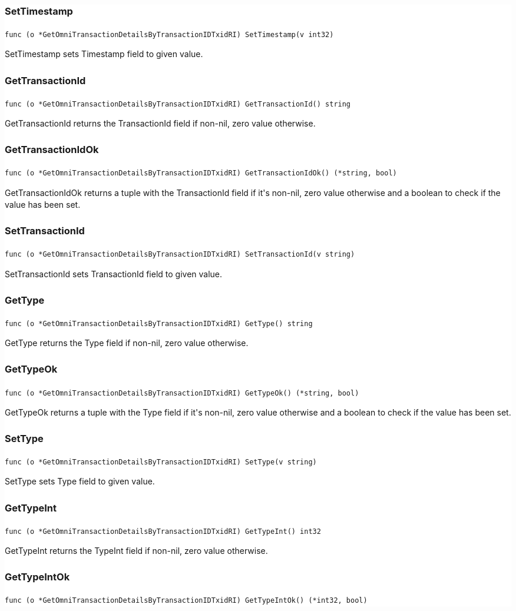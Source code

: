 ### SetTimestamp

`func (o *GetOmniTransactionDetailsByTransactionIDTxidRI) SetTimestamp(v int32)`

SetTimestamp sets Timestamp field to given value.


### GetTransactionId

`func (o *GetOmniTransactionDetailsByTransactionIDTxidRI) GetTransactionId() string`

GetTransactionId returns the TransactionId field if non-nil, zero value otherwise.

### GetTransactionIdOk

`func (o *GetOmniTransactionDetailsByTransactionIDTxidRI) GetTransactionIdOk() (*string, bool)`

GetTransactionIdOk returns a tuple with the TransactionId field if it's non-nil, zero value otherwise
and a boolean to check if the value has been set.

### SetTransactionId

`func (o *GetOmniTransactionDetailsByTransactionIDTxidRI) SetTransactionId(v string)`

SetTransactionId sets TransactionId field to given value.


### GetType

`func (o *GetOmniTransactionDetailsByTransactionIDTxidRI) GetType() string`

GetType returns the Type field if non-nil, zero value otherwise.

### GetTypeOk

`func (o *GetOmniTransactionDetailsByTransactionIDTxidRI) GetTypeOk() (*string, bool)`

GetTypeOk returns a tuple with the Type field if it's non-nil, zero value otherwise
and a boolean to check if the value has been set.

### SetType

`func (o *GetOmniTransactionDetailsByTransactionIDTxidRI) SetType(v string)`

SetType sets Type field to given value.


### GetTypeInt

`func (o *GetOmniTransactionDetailsByTransactionIDTxidRI) GetTypeInt() int32`

GetTypeInt returns the TypeInt field if non-nil, zero value otherwise.

### GetTypeIntOk

`func (o *GetOmniTransactionDetailsByTransactionIDTxidRI) GetTypeIntOk() (*int32, bool)`
